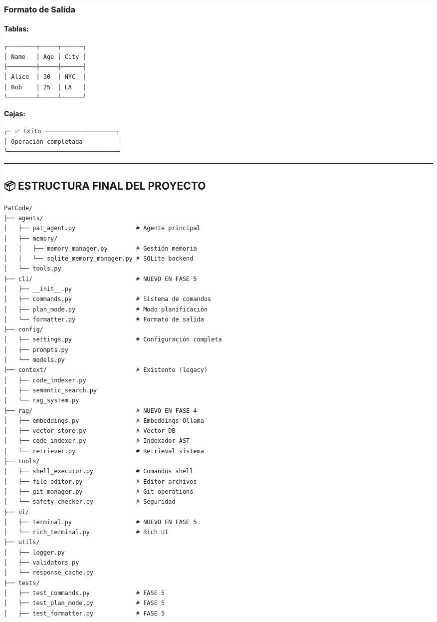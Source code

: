 ### Formato de Salida

**Tablas:**
```
┌────────┬─────┬──────┐
│ Name   │ Age │ City │
├────────┼─────┼──────┤
│ Alice  │ 30  │ NYC  │
│ Bob    │ 25  │ LA   │
└────────┴─────┴──────┘
```

**Cajas:**
```
╭─ ✅ Éxito ────────────────────╮
│ Operación completada          │
╰───────────────────────────────╯
```

---

## 📦 ESTRUCTURA FINAL DEL PROYECTO

```
PatCode/
├── agents/
│   ├── pat_agent.py                 # Agente principal
│   ├── memory/
│   │   ├── memory_manager.py        # Gestión memoria
│   │   └── sqlite_memory_manager.py # SQLite backend
│   └── tools.py
├── cli/                             # NUEVO EN FASE 5
│   ├── __init__.py
│   ├── commands.py                  # Sistema de comandos
│   ├── plan_mode.py                 # Modo planificación
│   └── formatter.py                 # Formato de salida
├── config/
│   ├── settings.py                  # Configuración completa
│   ├── prompts.py
│   └── models.py
├── context/                         # Existente (legacy)
│   ├── code_indexer.py
│   ├── semantic_search.py
│   └── rag_system.py
├── rag/                             # NUEVO EN FASE 4
│   ├── embeddings.py                # Embeddings Ollama
│   ├── vector_store.py              # Vector DB
│   ├── code_indexer.py              # Indexador AST
│   └── retriever.py                 # Retrieval sistema
├── tools/
│   ├── shell_executor.py            # Comandos shell
│   ├── file_editor.py               # Editor archivos
│   ├── git_manager.py               # Git operations
│   └── safety_checker.py            # Seguridad
├── ui/
│   ├── terminal.py                  # NUEVO EN FASE 5
│   └── rich_terminal.py             # Rich UI
├── utils/
│   ├── logger.py
│   ├── validators.py
│   └── response_cache.py
├── tests/
│   ├── test_commands.py             # FASE 5
│   ├── test_plan_mode.py            # FASE 5
│   ├── test_formatter.py            # FASE 5
```